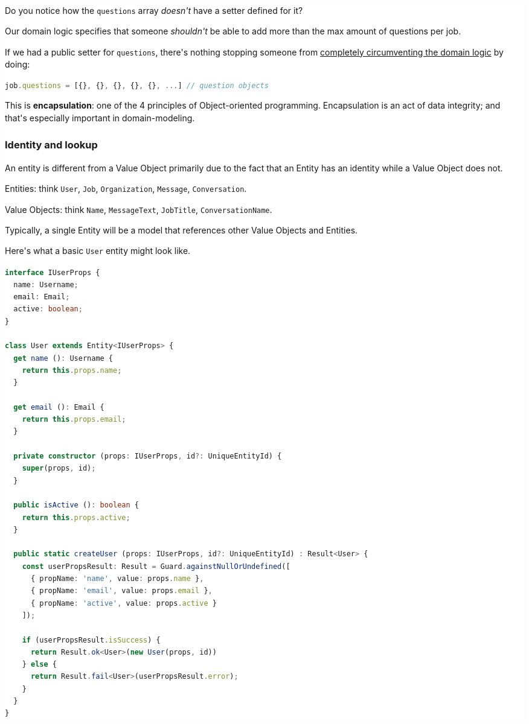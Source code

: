 Do you notice how the `questions` array _doesn't_ have a setter defined for it?

Our domain logic specifies that someone _shouldn't_ be able to add more than the max amount of questions per job. 

If we had a public setter for `questions`, there's nothing stopping someone from <u>completely circumventing the domain logic</u> by doing:

```typescript
job.questions = [{}, {}, {}, {}, {}, ...] // question objects
```

This is **encapsulation**: one of the 4 principles of Object-oriented programming. Encapsulation is an act of data integrity; and that's especially important in domain-modeling.

### Identity and lookup

An entity is different from a Value Object primarily due to the fact that an Entity has an identity while a Value Object does not.

Entities: think `User`, `Job`, `Organization`, `Message`, `Conversation`.

Value Objects: think `Name`, `MessageText`, `JobTitle`, `ConversationName`.

Typically, a single Entity will be a model that references other Value Objects and Entities.

Here's what a basic `User` entity might look like.

```typescript
interface IUserProps {
  name: Username;
  email: Email;
  active: boolean;
}

class User extends Entity<IUserProps> {
  get name (): Username {
    return this.props.name;
  }

  get email (): Email {
    return this.props.email;
  }

  private constructor (props: IUserProps, id?: UniqueEntityId) {
    super(props, id);
  }
  
  public isActive (): boolean {
    return this.props.active;
  }

  public static createUser (props: IUserProps, id?: UniqueEntityId) : Result<User> {
    const userPropsResult: Result = Guard.againstNullOrUndefined([
      { propName: 'name', value: props.name },
      { propName: 'email', value: props.email },
      { propName: 'active', value: props.active }
    ]);

    if (userPropsResult.isSuccess) {
      return Result.ok<User>(new User(props, id))
    } else {
      return Result.fail<User>(userPropsResult.error);
    }
  }
}
```


[^1]: This branches into Aggregate Design. Certain entities do belong in scope of others. We call the entities at the top of this _tree_, an Aggregate Root.
[^2]: This is where we locate domain logic that doesn't belong to any one object conceptually. Not to be confused with an Application Service. Domain Services only operate on Domain Objects, whereas Application Services are artifacts that are unpure to the domain, that may pull data from external resources (APIs, object databases, etc, and so on).